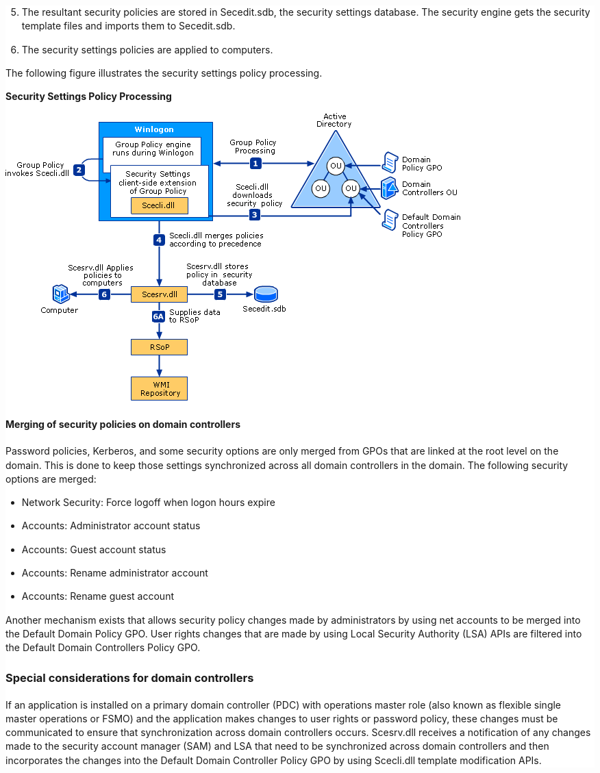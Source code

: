 5.  The resultant security policies are stored in Secedit.sdb, the security settings database. The security engine gets the security template files and imports them to Secedit.sdb.  
  
6.  The security settings policies are applied to computers.  
  
The following figure illustrates the security settings policy processing.  
  
**Security Settings Policy Processing**  
  
![](../../media/Security-Policy-Settings-Technical-Overview/secpol_processes.gif)  
  
#### Merging of security policies on domain controllers  
Password policies, Kerberos, and some security options are only merged from GPOs that are linked at the root level on the domain. This is done to keep those settings synchronized across all domain controllers in the domain. The following security options are merged:  
  
-   Network Security: Force logoff when logon hours expire  
  
-   Accounts: Administrator account status  
  
-   Accounts: Guest account status  
  
-   Accounts: Rename administrator account  
  
-   Accounts: Rename guest account  
  
Another mechanism exists that allows security policy changes made by administrators by using net accounts to be merged into the Default Domain Policy GPO. User rights changes that are made by using Local Security Authority \(LSA\) APIs are filtered into the Default Domain Controllers Policy GPO.  
  
### Special considerations for domain controllers  
If an application is installed on a primary domain controller \(PDC\) with operations master role \(also known as flexible single master operations or FSMO\) and the application makes changes to user rights or password policy, these changes must be communicated to ensure that synchronization across domain controllers occurs. Scesrv.dll receives a notification of any changes made to the security account manager \(SAM\) and LSA that need to be synchronized across domain controllers and then incorporates the changes into the Default Domain Controller Policy GPO by using Scecli.dll template modification APIs.  
  